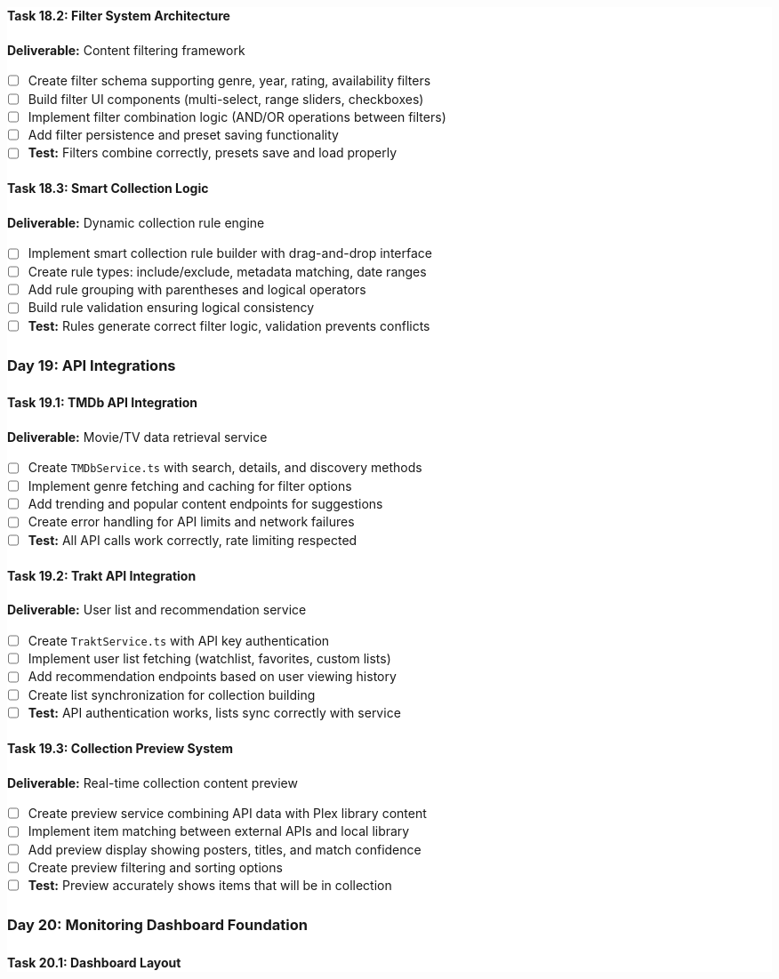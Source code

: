 #### Task 18.2: Filter System Architecture

**Deliverable:** Content filtering framework

- [ ] Create filter schema supporting genre, year, rating, availability filters
- [ ] Build filter UI components (multi-select, range sliders, checkboxes)
- [ ] Implement filter combination logic (AND/OR operations between filters)
- [ ] Add filter persistence and preset saving functionality
- [ ] **Test:** Filters combine correctly, presets save and load properly

#### Task 18.3: Smart Collection Logic

**Deliverable:** Dynamic collection rule engine

- [ ] Implement smart collection rule builder with drag-and-drop interface
- [ ] Create rule types: include/exclude, metadata matching, date ranges
- [ ] Add rule grouping with parentheses and logical operators
- [ ] Build rule validation ensuring logical consistency
- [ ] **Test:** Rules generate correct filter logic, validation prevents conflicts

### Day 19: API Integrations

#### Task 19.1: TMDb API Integration

**Deliverable:** Movie/TV data retrieval service

- [ ] Create `TMDbService.ts` with search, details, and discovery methods
- [ ] Implement genre fetching and caching for filter options
- [ ] Add trending and popular content endpoints for suggestions
- [ ] Create error handling for API limits and network failures
- [ ] **Test:** All API calls work correctly, rate limiting respected

#### Task 19.2: Trakt API Integration

**Deliverable:** User list and recommendation service

- [ ] Create `TraktService.ts` with API key authentication
- [ ] Implement user list fetching (watchlist, favorites, custom lists)
- [ ] Add recommendation endpoints based on user viewing history
- [ ] Create list synchronization for collection building
- [ ] **Test:** API authentication works, lists sync correctly with service

#### Task 19.3: Collection Preview System

**Deliverable:** Real-time collection content preview

- [ ] Create preview service combining API data with Plex library content
- [ ] Implement item matching between external APIs and local library
- [ ] Add preview display showing posters, titles, and match confidence
- [ ] Create preview filtering and sorting options
- [ ] **Test:** Preview accurately shows items that will be in collection

### Day 20: Monitoring Dashboard Foundation

#### Task 20.1: Dashboard Layout
